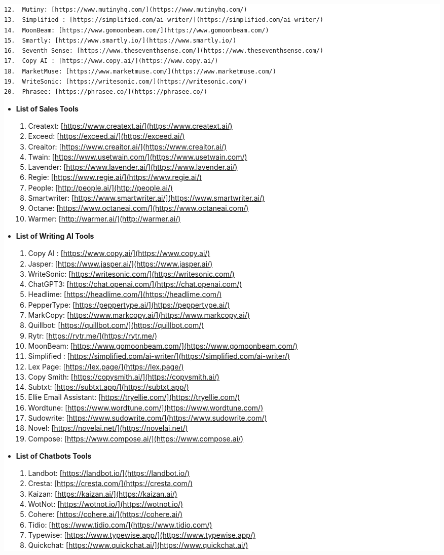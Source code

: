     12.  Mutiny: [https://www.mutinyhq.com/](https://www.mutinyhq.com/)
    13.  Simplified : [https://simplified.com/ai-writer/](https://simplified.com/ai-writer/)
    14.  MoonBeam: [https://www.gomoonbeam.com/](https://www.gomoonbeam.com/)
    15.  Smartly: [https://www.smartly.io/](https://www.smartly.io/)
    16.  Seventh Sense: [https://www.theseventhsense.com/](https://www.theseventhsense.com/)
    17.  Copy AI : [https://www.copy.ai/](https://www.copy.ai/)
    18.  MarketMuse: [https://www.marketmuse.com/](https://www.marketmuse.com/)
    19.  WriteSonic: [https://writesonic.com/](https://writesonic.com/)
    20.  Phrasee: [https://phrasee.co/](https://phrasee.co/)
    
      
    
*   **List of Sales Tools**
    1.  Creatext: [https://www.creatext.ai/](https://www.creatext.ai/)
    2.  Exceed: [https://exceed.ai/](https://exceed.ai/)
    3.  Creaitor: [https://www.creaitor.ai/](https://www.creaitor.ai/)
    4.  Twain: [https://www.usetwain.com/](https://www.usetwain.com/)
    5.  Lavender: [https://www.lavender.ai/](https://www.lavender.ai/)
    6.  Regie: [https://www.regie.ai/](https://www.regie.ai/)
    7.  People: [http://people.ai/](http://people.ai/)
    8.  Smartwriter: [https://www.smartwriter.ai/](https://www.smartwriter.ai/)
    9.  Octane: [https://www.octaneai.com/](https://www.octaneai.com/)
    10.  Warmer: [http://warmer.ai/](http://warmer.ai/)
*   **List of Writing AI Tools**
    1.  Copy AI : [https://www.copy.ai/](https://www.copy.ai/)
    2.  Jasper: [https://www.jasper.ai/](https://www.jasper.ai/)
    3.  WriteSonic: [https://writesonic.com/](https://writesonic.com/)
    4.  ChatGPT3: [https://chat.openai.com/](https://chat.openai.com/)
    5.  Headlime: [https://headlime.com/](https://headlime.com/)
    6.  PepperType: [https://peppertype.ai/](https://peppertype.ai/)
    7.  MarkCopy: [https://www.markcopy.ai/](https://www.markcopy.ai/)
    8.  Quillbot: [https://quillbot.com/](https://quillbot.com/)
    9.  Rytr: [https://rytr.me/](https://rytr.me/)
    10.  MoonBeam: [https://www.gomoonbeam.com/](https://www.gomoonbeam.com/)
    11.  Simplified : [https://simplified.com/ai-writer/](https://simplified.com/ai-writer/)
    12.  Lex Page: [https://lex.page/](https://lex.page/)
    13.  Copy Smith: [https://copysmith.ai/](https://copysmith.ai/)
    14.  Subtxt: [https://subtxt.app/](https://subtxt.app/)
    15.  Ellie Email Assistant: [https://tryellie.com/](https://tryellie.com/)
    16.  Wordtune: [https://www.wordtune.com/](https://www.wordtune.com/)
    17.  Sudowrite: [https://www.sudowrite.com/](https://www.sudowrite.com/)
    18.  Novel: [https://novelai.net/](https://novelai.net/)
    19.  Compose: [https://www.compose.ai/](https://www.compose.ai/)
    
      
    
*   **List of Chatbots Tools**
    1.  Landbot: [https://landbot.io/](https://landbot.io/)
    2.  Cresta: [https://cresta.com/](https://cresta.com/)
    3.  Kaizan: [https://kaizan.ai/](https://kaizan.ai/)
    4.  WotNot: [https://wotnot.io/](https://wotnot.io/)
    5.  Cohere: [https://cohere.ai/](https://cohere.ai/)
    6.  Tidio: [https://www.tidio.com/](https://www.tidio.com/)
    7.  Typewise: [https://www.typewise.app/](https://www.typewise.app/)
    8.  Quickchat: [https://www.quickchat.ai/](https://www.quickchat.ai/)
    
